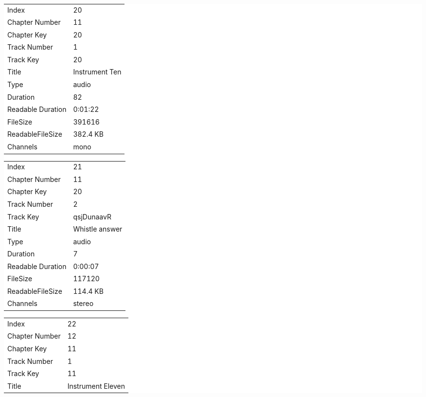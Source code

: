 |  |  |
| - | - |
| Index | 20 |
| Chapter Number | 11 |
| Chapter Key | 20 |
| Track Number | 1 |
| Track Key | 20 |
| Title | Instrument Ten |
| Type | audio |
| Duration | 82 |
| Readable Duration | 0:01:22 |
| FileSize | 391616 |
| ReadableFileSize | 382.4 KB |
| Channels | mono |

|  |  |
| - | - |
| Index | 21 |
| Chapter Number | 11 |
| Chapter Key | 20 |
| Track Number | 2 |
| Track Key | qsjDunaavR |
| Title | Whistle answer |
| Type | audio |
| Duration | 7 |
| Readable Duration | 0:00:07 |
| FileSize | 117120 |
| ReadableFileSize | 114.4 KB |
| Channels | stereo |

|  |  |
| - | - |
| Index | 22 |
| Chapter Number | 12 |
| Chapter Key | 11 |
| Track Number | 1 |
| Track Key | 11 |
| Title | Instrument Eleven |